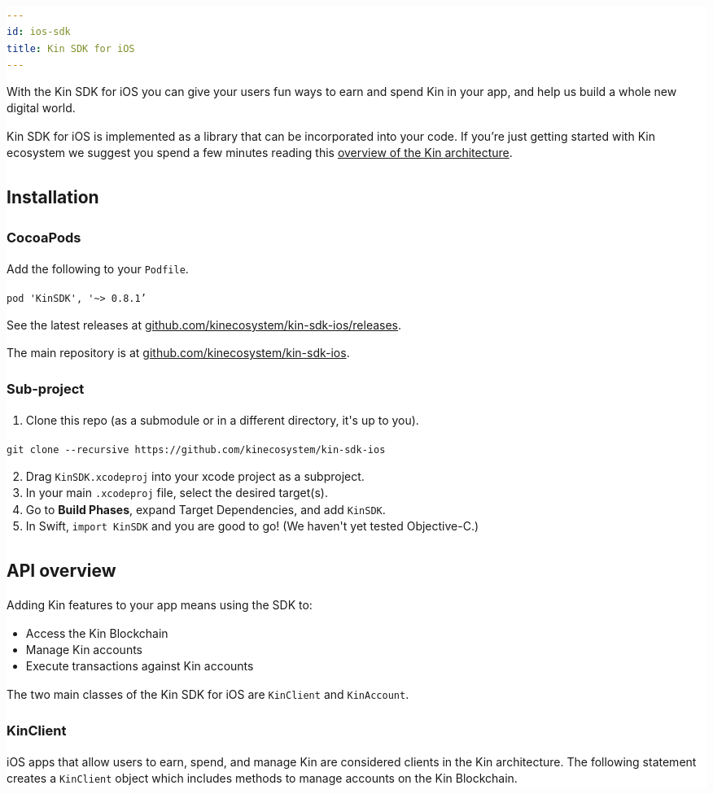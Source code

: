 ```yaml
---
id: ios-sdk
title: Kin SDK for iOS
---
```


With the Kin SDK for iOS you can give your users fun ways to earn and spend Kin in your app, and help us build a whole new digital world.

Kin SDK for iOS is implemented as a library that can be incorporated into your code. If you’re just getting started with Kin ecosystem we suggest you spend a few minutes reading this [overview of the Kin architecture](../kin-architecture-overview.md).

## Installation

### CocoaPods

Add the following to your `Podfile`.
```
pod 'KinSDK', '~> 0.8.1’
```

See the latest releases at [github.com/kinecosystem/kin-sdk-ios/releases](https://github.com/kinecosystem/kin-sdk-ios/releases).

The main repository is at [github.com/kinecosystem/kin-sdk-ios](https://github.com/kinecosystem/kin-sdk-ios).

### Sub-project

1. Clone this repo (as a submodule or in a different directory, it's up to you).
```
git clone --recursive https://github.com/kinecosystem/kin-sdk-ios
```
2. Drag `KinSDK.xcodeproj` into your xcode project as a subproject.
3. In your main `.xcodeproj` file, select the desired target(s).
4. Go to **Build Phases**, expand Target Dependencies, and add `KinSDK`.
5. In Swift, `import KinSDK` and you are good to go! (We haven't yet tested Objective-C.)


## API overview

Adding Kin features to your app means using the SDK to:

- Access the Kin Blockchain
- Manage Kin accounts
- Execute transactions against Kin accounts

The two main classes of the Kin SDK for iOS are `KinClient` and `KinAccount`.

### KinClient

iOS apps that allow users to earn, spend, and manage Kin are considered clients in the Kin architecture. The following statement creates a `KinClient` object which includes methods to manage accounts on the Kin Blockchain.
